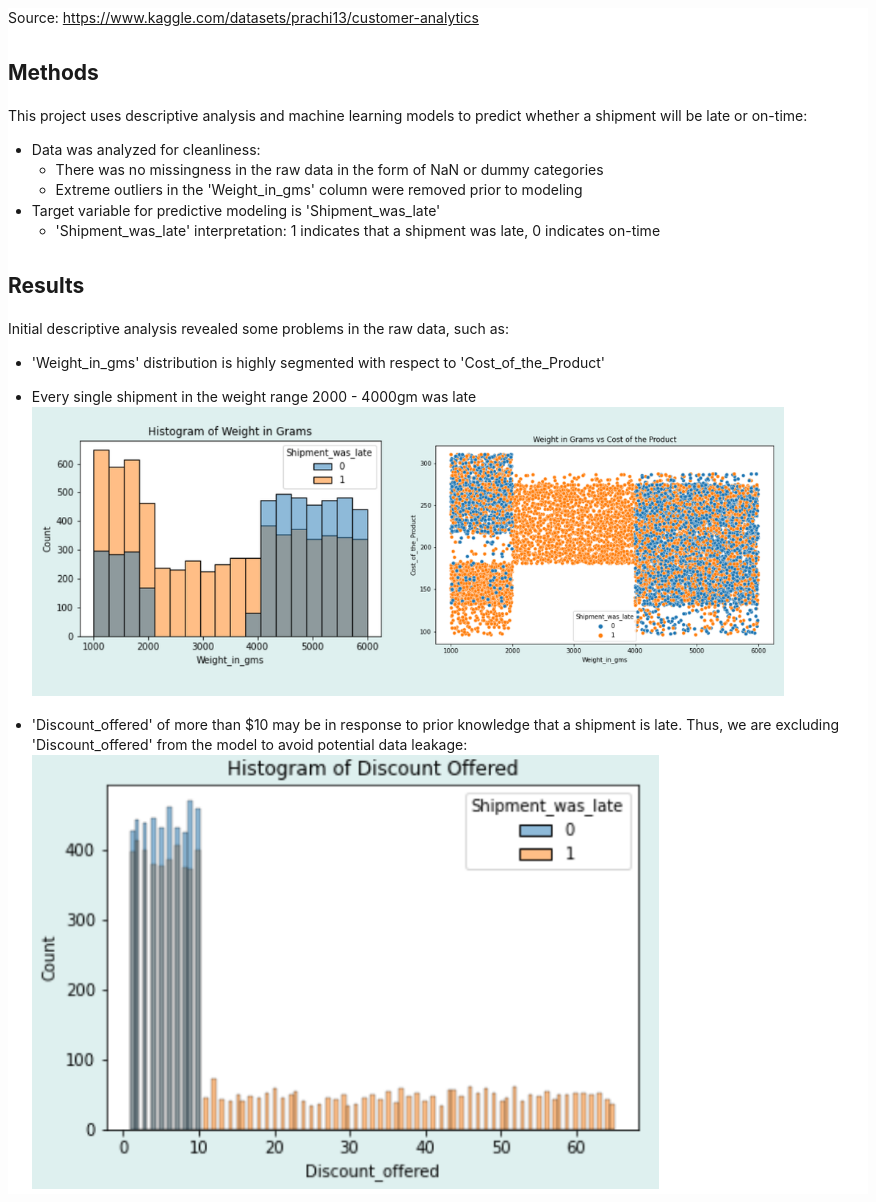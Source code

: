 Source: https://www.kaggle.com/datasets/prachi13/customer-analytics

## Methods

This project uses descriptive analysis and machine learning models to predict whether a shipment will be late or on-time:

- Data was analyzed for cleanliness:
  - There was no missingness in the raw data in the form of NaN or dummy categories
  - Extreme outliers in the 'Weight_in_gms' column were removed prior to modeling
- Target variable for predictive modeling is 'Shipment_was_late'
  - 'Shipment_was_late' interpretation: 1 indicates that a shipment was late, 0 indicates on-time

## Results

Initial descriptive analysis revealed some problems in the raw data, such as:

- 'Weight_in_gms' distribution is highly segmented with respect to 'Cost_of_the_Product'
- Every single shipment in the weight range 2000 - 4000gm was late
  <img src="./images/weight_graphs.png" alt="description" width="90%" height="auto">

- 'Discount_offered' of more than $10 may be in response to prior knowledge that a shipment is late. Thus, we are excluding 'Discount_offered' from the model to avoid potential data leakage:
  <img src="./images/discount_hist.png" alt="description" width="75%" height="auto">
